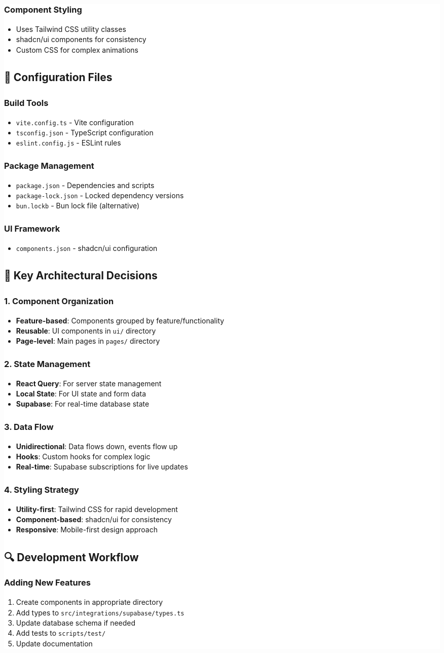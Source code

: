 ### Component Styling
- Uses Tailwind CSS utility classes
- shadcn/ui components for consistency
- Custom CSS for complex animations

## 🔌 Configuration Files

### Build Tools
- `vite.config.ts` - Vite configuration
- `tsconfig.json` - TypeScript configuration
- `eslint.config.js` - ESLint rules

### Package Management
- `package.json` - Dependencies and scripts
- `package-lock.json` - Locked dependency versions
- `bun.lockb` - Bun lock file (alternative)

### UI Framework
- `components.json` - shadcn/ui configuration

## 🚀 Key Architectural Decisions

### 1. Component Organization
- **Feature-based**: Components grouped by feature/functionality
- **Reusable**: UI components in `ui/` directory
- **Page-level**: Main pages in `pages/` directory

### 2. State Management
- **React Query**: For server state management
- **Local State**: For UI state and form data
- **Supabase**: For real-time database state

### 3. Data Flow
- **Unidirectional**: Data flows down, events flow up
- **Hooks**: Custom hooks for complex logic
- **Real-time**: Supabase subscriptions for live updates

### 4. Styling Strategy
- **Utility-first**: Tailwind CSS for rapid development
- **Component-based**: shadcn/ui for consistency
- **Responsive**: Mobile-first design approach

## 🔍 Development Workflow

### Adding New Features
1. Create components in appropriate directory
2. Add types to `src/integrations/supabase/types.ts`
3. Update database schema if needed
4. Add tests to `scripts/test/`
5. Update documentation
